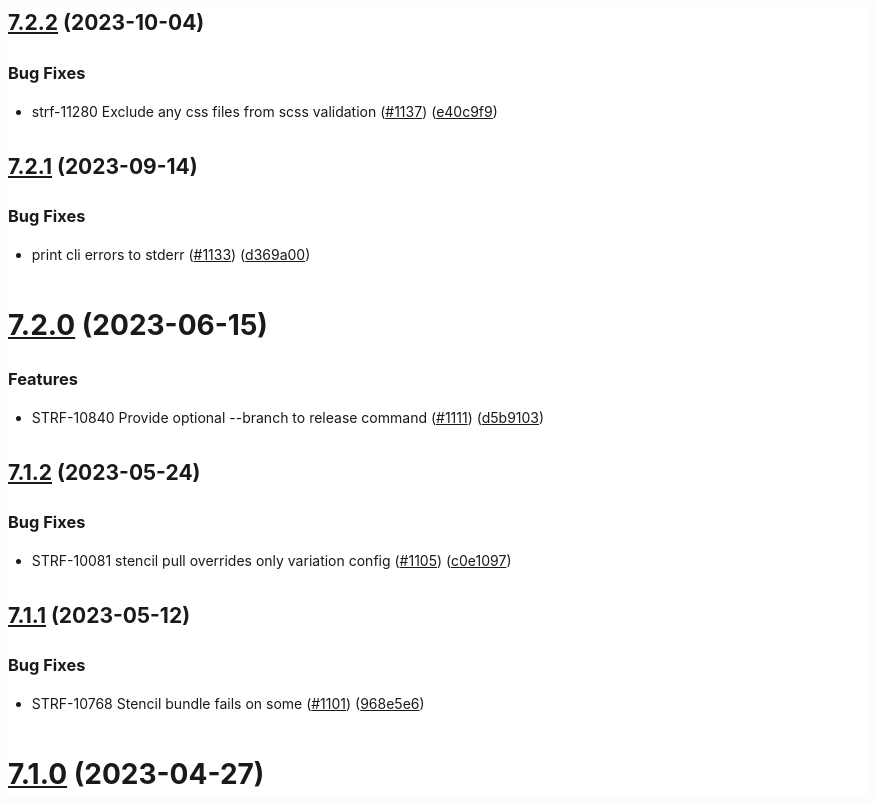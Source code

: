## [7.2.2](https://github.com/bigcommerce/stencil-cli/compare/7.2.1...7.2.2) (2023-10-04)


### Bug Fixes

* strf-11280 Exclude any css files from scss validation ([#1137](https://github.com/bigcommerce/stencil-cli/issues/1137)) ([e40c9f9](https://github.com/bigcommerce/stencil-cli/commit/e40c9f972269dfdf423df888ca24690d2f894df7))

## [7.2.1](https://github.com/bigcommerce/stencil-cli/compare/7.2.0...7.2.1) (2023-09-14)


### Bug Fixes

* print cli errors to stderr ([#1133](https://github.com/bigcommerce/stencil-cli/issues/1133)) ([d369a00](https://github.com/bigcommerce/stencil-cli/commit/d369a0006545a0424e8eaff542660e4ed9418b92))

# [7.2.0](https://github.com/bigcommerce/stencil-cli/compare/7.1.2...7.2.0) (2023-06-15)


### Features

* STRF-10840 Provide optional --branch to release command ([#1111](https://github.com/bigcommerce/stencil-cli/issues/1111)) ([d5b9103](https://github.com/bigcommerce/stencil-cli/commit/d5b910377774f6aebc11c5ef9c49f027febc3f2c))

## [7.1.2](https://github.com/bigcommerce/stencil-cli/compare/7.1.1...7.1.2) (2023-05-24)


### Bug Fixes

* STRF-10081 stencil pull overrides only variation config ([#1105](https://github.com/bigcommerce/stencil-cli/issues/1105)) ([c0e1097](https://github.com/bigcommerce/stencil-cli/commit/c0e10976f4dd28b63ec4701e5e6dd4fd70ffac12))

## [7.1.1](https://github.com/bigcommerce/stencil-cli/compare/7.1.0...7.1.1) (2023-05-12)


### Bug Fixes

* STRF-10768 Stencil bundle fails on some ([#1101](https://github.com/bigcommerce/stencil-cli/issues/1101)) ([968e5e6](https://github.com/bigcommerce/stencil-cli/commit/968e5e6723b00021f5adcabdb8a812b3fb0add6a))

# [7.1.0](https://github.com/bigcommerce/stencil-cli/compare/7.0.1...7.1.0) (2023-04-27)
